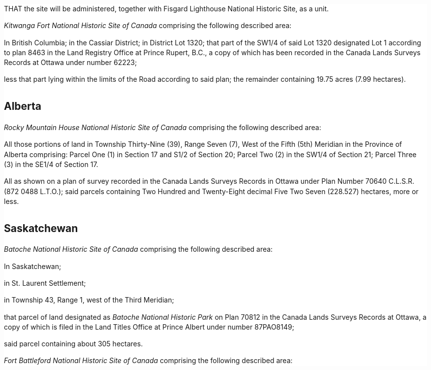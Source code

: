 
THAT the site will be administered, together with Fisgard Lighthouse National Historic Site, as a unit.




*Kitwanga Fort National Historic Site of Canada* comprising the following described area:

In British Columbia; in the Cassiar District; in District Lot 1320; that part of the SW1/4 of said Lot 1320 designated Lot 1 according to plan 8463 in the Land Registry Office at Prince Rupert, B.C., a copy of which has been recorded in the Canada Lands Surveys Records at Ottawa under number 62223;



less that part lying within the limits of the Road according to said plan; the remainder containing 19.75 acres (7.99 hectares).





## Alberta

*Rocky Mountain House National Historic Site of Canada* comprising the following described area:

All those portions of land in Township Thirty-Nine (39), Range Seven (7), West of the Fifth (5th) Meridian in the Province of Alberta comprising: Parcel One (1) in Section 17 and S1/2 of Section 20; Parcel Two (2) in the SW1/4 of Section 21; Parcel Three (3) in the SE1/4 of Section 17.



All as shown on a plan of survey recorded in the Canada Lands Surveys Records in Ottawa under Plan Number 70640 C.L.S.R. (872 0488 L.T.O.); said parcels containing Two Hundred and Twenty-Eight decimal Five Two Seven (228.527) hectares, more or less.





## Saskatchewan

*Batoche National Historic Site of Canada* comprising the following described area:

In Saskatchewan;



in St. Laurent Settlement;



in Township 43, Range 1, west of the Third Meridian;



that parcel of land designated as *Batoche National Historic Park* on Plan 70812 in the Canada Lands Surveys Records at Ottawa, a copy of which is filed in the Land Titles Office at Prince Albert under number 87PAO8149;



said parcel containing about 305 hectares.




*Fort Battleford National Historic Site of Canada* comprising the following described area:
